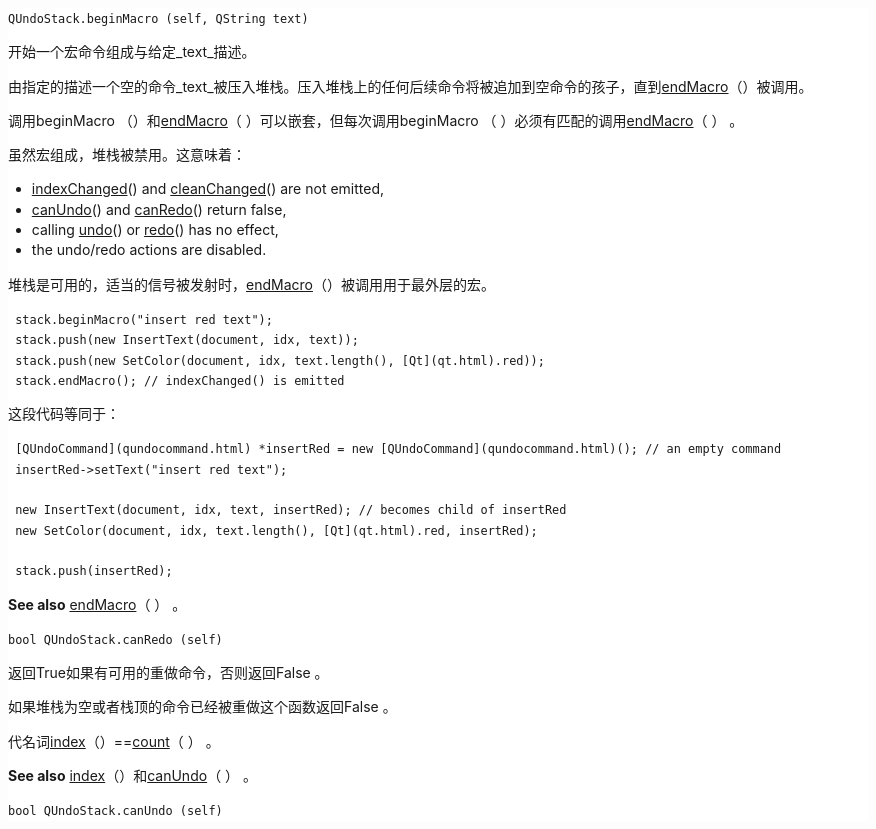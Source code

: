 ```
QUndoStack.beginMacro (self, QString text)
```

开始一个宏命令组成与给定_text_描述。

由指定的描述一个空的命令_text_被压入堆栈。压入堆栈上的任何后续命令将被追加到空命令的孩子，直到[endMacro](qundostack.html#endMacro)（）被调用。

调用beginMacro （）和[endMacro](qundostack.html#endMacro)（ ）可以嵌套，但每次调用beginMacro （ ）必须有匹配的调用[endMacro](qundostack.html#endMacro)（ ） 。

虽然宏组成，堆栈被禁用。这意味着：

*   [indexChanged](qundostack.html#indexChanged)() and [cleanChanged](qundostack.html#cleanChanged)() are not emitted,
*   [canUndo](qundostack.html#canUndo)() and [canRedo](qundostack.html#canRedo)() return false,
*   calling [undo](qundostack.html#undo)() or [redo](qundostack.html#redo)() has no effect,
*   the undo/redo actions are disabled.

堆栈是可用的，适当的信号被发射时，[endMacro](qundostack.html#endMacro)（）被调用用于最外层的宏。

```
 stack.beginMacro("insert red text");
 stack.push(new InsertText(document, idx, text));
 stack.push(new SetColor(document, idx, text.length(), [Qt](qt.html).red));
 stack.endMacro(); // indexChanged() is emitted

```

这段代码等同于：

```
 [QUndoCommand](qundocommand.html) *insertRed = new [QUndoCommand](qundocommand.html)(); // an empty command
 insertRed->setText("insert red text");

 new InsertText(document, idx, text, insertRed); // becomes child of insertRed
 new SetColor(document, idx, text.length(), [Qt](qt.html).red, insertRed);

 stack.push(insertRed);

```

**See also** [endMacro](qundostack.html#endMacro)（ ） 。

```
bool QUndoStack.canRedo (self)
```

返回True如果有可用的重做命令，否则返回False 。

如果堆栈为空或者栈顶的命令已经被重做这个函数返回False 。

代名词[index](qundostack.html#index)（）==[count](qundostack.html#count)（ ） 。

**See also** [index](qundostack.html#index)（）和[canUndo](qundostack.html#canUndo)（ ） 。

```
bool QUndoStack.canUndo (self)
```
